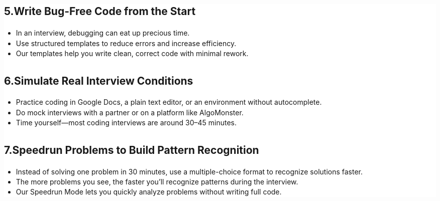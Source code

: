 ## 5.Write Bug-Free Code from the Start

- In an interview, debugging can eat up precious time.
- Use structured templates to reduce errors and increase efficiency.
- Our templates help you write clean, correct code with minimal rework.

## 6.Simulate Real Interview Conditions

- Practice coding in Google Docs, a plain text editor, or an environment without autocomplete.
- Do mock interviews with a partner or on a platform like AlgoMonster.
- Time yourself—most coding interviews are around 30–45 minutes.

## 7.Speedrun Problems to Build Pattern Recognition

- Instead of solving one problem in 30 minutes, use a multiple-choice format to recognize solutions faster.
- The more problems you see, the faster you’ll recognize patterns during the interview.
- Our Speedrun Mode lets you quickly analyze problems without writing full code.
